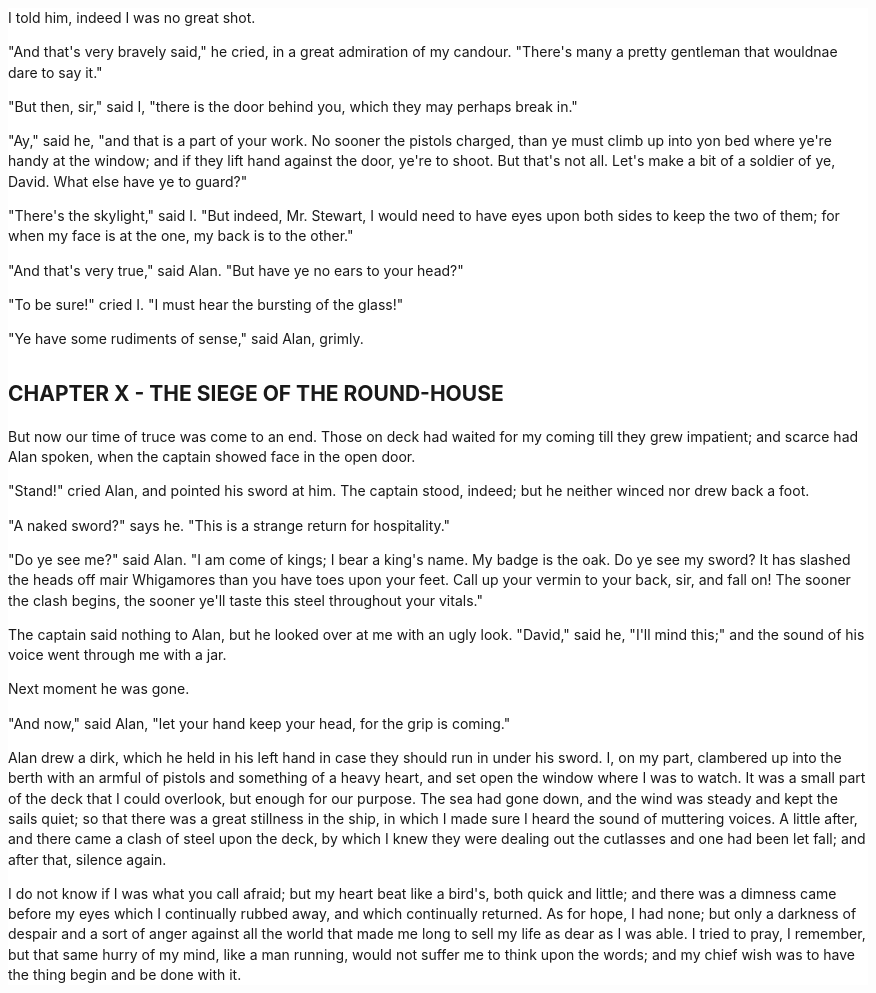 I told him, indeed I was no great shot. 

"And that's very bravely said," he cried, in a great admiration of my candour. "There's many a pretty gentleman that wouldnae dare to say it." 

"But then, sir," said I, "there is the door behind you, which they may perhaps break in." 

"Ay," said he, "and that is a part of your work. No sooner the pistols charged, than ye must climb up into yon bed where ye're handy at the window; and if they lift hand against the door, ye're to shoot. But that's not all. Let's make a bit of a soldier of ye, David. What else have ye to guard?" 

"There's the skylight," said I. "But indeed, Mr. Stewart, I would need to have eyes upon both sides to keep the two of them; for when my face is at the one, my back is to the other." 

"And that's very true," said Alan. "But have ye no ears to your head?" 

"To be sure!" cried I. "I must hear the bursting of the glass!" 

"Ye have some rudiments of sense," said Alan, grimly. 


##  CHAPTER X - THE SIEGE OF THE ROUND-HOUSE

But now our time of truce was come to an end. Those on deck had waited for my coming till they grew impatient; and scarce had Alan spoken, when the captain showed face in the open door.

"Stand!" cried Alan, and pointed his sword at him. The captain stood, indeed; but he neither winced nor drew back a foot.

"A naked sword?" says he. "This is a strange return for hospitality."

"Do ye see me?" said Alan. "I am come of kings; I bear a king's name. My badge is the oak. Do ye see my sword? It has slashed the heads off mair Whigamores than you have toes upon your feet. Call up your vermin to your back, sir, and fall on! The sooner the clash begins, the sooner ye'll taste this steel throughout your vitals."

The captain said nothing to Alan, but he looked over at me with an ugly look. "David," said he, "I'll mind this;" and the sound of his voice went through me with a jar.

Next moment he was gone.

"And now," said Alan, "let your hand keep your head, for the grip is coming."

Alan drew a dirk, which he held in his left hand in case they should run in under his sword. I, on my part, clambered up into the berth with an armful of pistols and something of a heavy heart, and set open the window where I was to watch. It was a small part of the deck that I could overlook, but enough for our purpose. The sea had gone down, and the wind was steady and kept the sails quiet; so that there was a great stillness in the ship, in which I made sure I heard the sound of muttering voices. A little after, and there came a clash of steel upon the deck, by which I knew they were dealing out the cutlasses and one had been let fall; and after that, silence again.

I do not know if I was what you call afraid; but my heart beat like a bird's, both quick and little; and there was a dimness came before my eyes which I continually rubbed away, and which continually returned. As for hope, I had none; but only a darkness of despair and a sort of anger against all the world that made me long to sell my life as dear as I was able. I tried to pray, I remember, but that same hurry of my mind, like a man running, would not suffer me to think upon the words; and my chief wish was to have the thing begin and be done with it.
